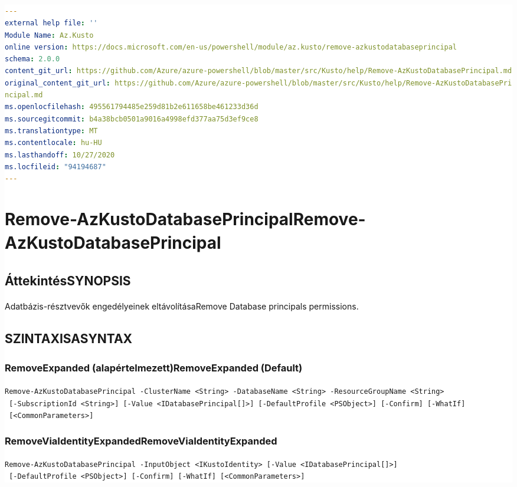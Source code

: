```yaml
---
external help file: ''
Module Name: Az.Kusto
online version: https://docs.microsoft.com/en-us/powershell/module/az.kusto/remove-azkustodatabaseprincipal
schema: 2.0.0
content_git_url: https://github.com/Azure/azure-powershell/blob/master/src/Kusto/help/Remove-AzKustoDatabasePrincipal.md
original_content_git_url: https://github.com/Azure/azure-powershell/blob/master/src/Kusto/help/Remove-AzKustoDatabasePrincipal.md
ms.openlocfilehash: 495561794485e259d81b2e611658be461233d36d
ms.sourcegitcommit: b4a38bcb0501a9016a4998efd377aa75d3ef9ce8
ms.translationtype: MT
ms.contentlocale: hu-HU
ms.lasthandoff: 10/27/2020
ms.locfileid: "94194687"
---
```

# <span data-ttu-id="e6424-101">Remove-AzKustoDatabasePrincipal</span><span class="sxs-lookup"><span data-stu-id="e6424-101">Remove-AzKustoDatabasePrincipal</span></span>

## <span data-ttu-id="e6424-102">Áttekintés</span><span class="sxs-lookup"><span data-stu-id="e6424-102">SYNOPSIS</span></span>
<span data-ttu-id="e6424-103">Adatbázis-résztvevők engedélyeinek eltávolítása</span><span class="sxs-lookup"><span data-stu-id="e6424-103">Remove Database principals permissions.</span></span>

## <span data-ttu-id="e6424-104">SZINTAXISA</span><span class="sxs-lookup"><span data-stu-id="e6424-104">SYNTAX</span></span>

### <span data-ttu-id="e6424-105">RemoveExpanded (alapértelmezett)</span><span class="sxs-lookup"><span data-stu-id="e6424-105">RemoveExpanded (Default)</span></span>
```
Remove-AzKustoDatabasePrincipal -ClusterName <String> -DatabaseName <String> -ResourceGroupName <String>
 [-SubscriptionId <String>] [-Value <IDatabasePrincipal[]>] [-DefaultProfile <PSObject>] [-Confirm] [-WhatIf]
 [<CommonParameters>]
```

### <span data-ttu-id="e6424-106">RemoveViaIdentityExpanded</span><span class="sxs-lookup"><span data-stu-id="e6424-106">RemoveViaIdentityExpanded</span></span>
```
Remove-AzKustoDatabasePrincipal -InputObject <IKustoIdentity> [-Value <IDatabasePrincipal[]>]
 [-DefaultProfile <PSObject>] [-Confirm] [-WhatIf] [<CommonParameters>]
```
